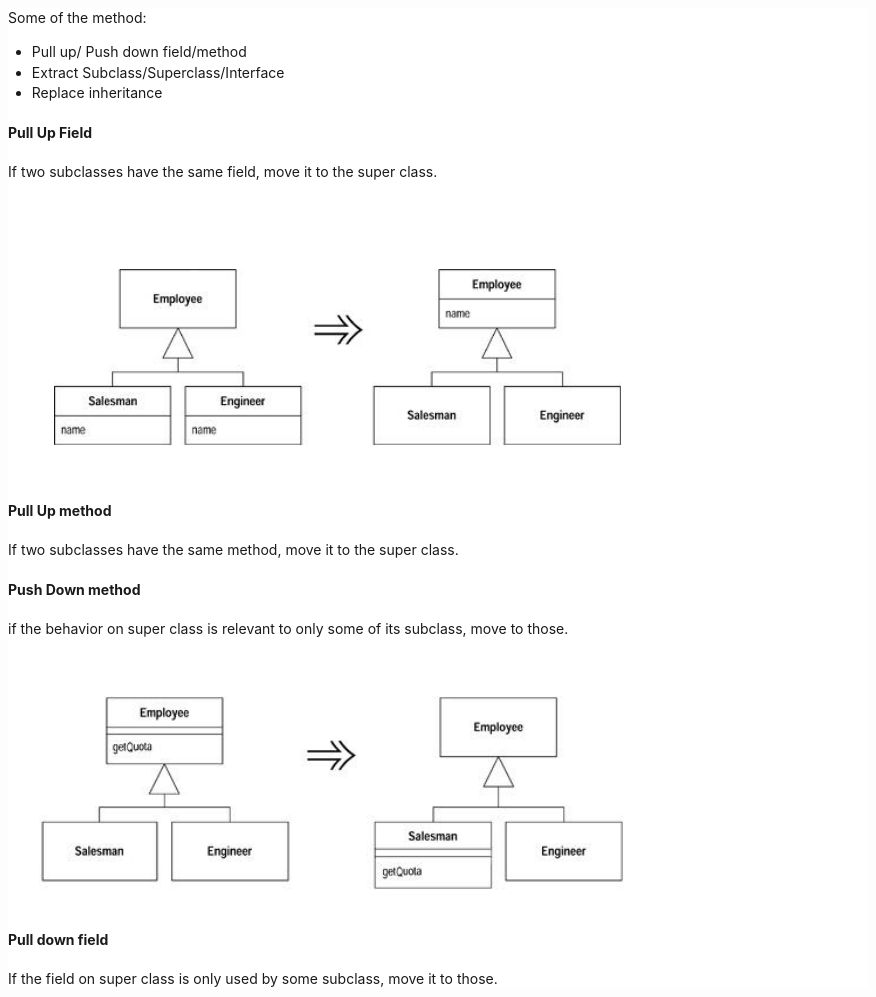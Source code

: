 Some of the method:

- Pull up/ Push down field/method
- Extract Subclass/Superclass/Interface
- Replace inheritance



#### Pull Up Field

If two subclasses have the same field, move it to the super class.

![1571143833218](W9-lec9.assets/1571143833218.png)

#### Pull Up method

If two subclasses have the same method, move it to the super class.

#### Push Down method

if the behavior on super class is relevant to only some of its subclass, move to those.

![1571143957844](W9-lec9.assets/1571143957844.png)

#### Pull down field

If the field on super class is only used by some subclass, move it to those.
